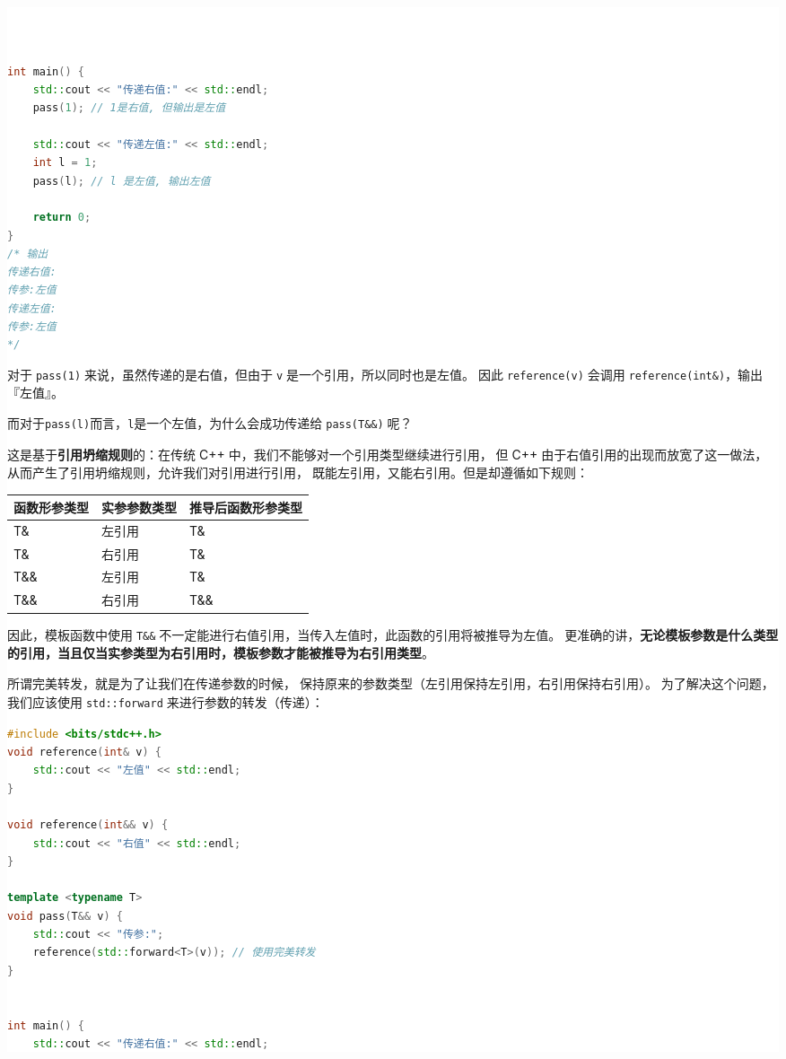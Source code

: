 ```cpp



int main() {
    std::cout << "传递右值:" << std::endl;
    pass(1); // 1是右值, 但输出是左值

    std::cout << "传递左值:" << std::endl;
    int l = 1;
    pass(l); // l 是左值, 输出左值

    return 0;
}
/* 输出
传递右值:
传参:左值
传递左值:
传参:左值
*/
```

对于 `pass(1)` 来说，虽然传递的是右值，但由于 `v` 是一个引用，所以同时也是左值。 因此 `reference(v)` 会调用 `reference(int&)`，输出『左值』。



而对于`pass(l)`而言，`l`是一个左值，为什么会成功传递给 `pass(T&&)` 呢？



这是基于**引用坍缩规则**的：在传统 C++ 中，我们不能够对一个引用类型继续进行引用， 但 C++ 由于右值引用的出现而放宽了这一做法，从而产生了引用坍缩规则，允许我们对引用进行引用， 既能左引用，又能右引用。但是却遵循如下规则：

| 函数形参类型 | 实参参数类型 | 推导后函数形参类型 |
| ------------ | ------------ | ------------------ |
| T&           | 左引用       | T&                 |
| T&           | 右引用       | T&                 |
| T&&          | 左引用       | T&                 |
| T&&          | 右引用       | T&&                |

因此，模板函数中使用 `T&&` 不一定能进行右值引用，当传入左值时，此函数的引用将被推导为左值。 更准确的讲，**无论模板参数是什么类型的引用，当且仅当实参类型为右引用时，模板参数才能被推导为右引用类型**。





所谓完美转发，就是为了让我们在传递参数的时候， 保持原来的参数类型（左引用保持左引用，右引用保持右引用）。 为了解决这个问题，我们应该使用 `std::forward` 来进行参数的转发（传递）：

```cpp
#include <bits/stdc++.h>
void reference(int& v) {
    std::cout << "左值" << std::endl;
}

void reference(int&& v) {
    std::cout << "右值" << std::endl;
}

template <typename T>
void pass(T&& v) {
    std::cout << "传参:";
    reference(std::forward<T>(v)); // 使用完美转发
}


int main() {
    std::cout << "传递右值:" << std::endl;
```